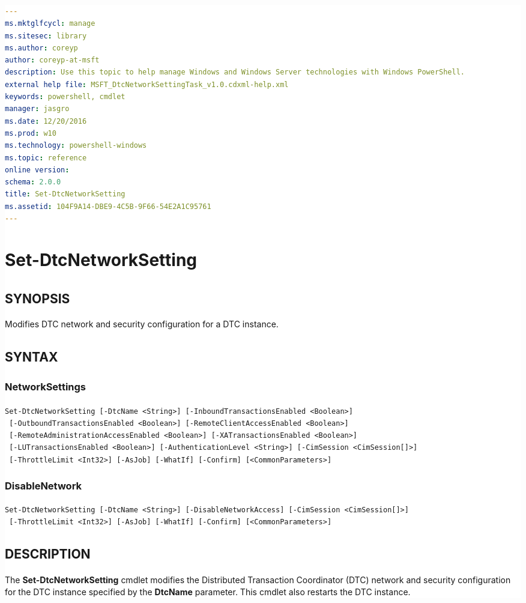 ```yaml
---
ms.mktglfcycl: manage
ms.sitesec: library
ms.author: coreyp
author: coreyp-at-msft
description: Use this topic to help manage Windows and Windows Server technologies with Windows PowerShell.
external help file: MSFT_DtcNetworkSettingTask_v1.0.cdxml-help.xml
keywords: powershell, cmdlet
manager: jasgro
ms.date: 12/20/2016
ms.prod: w10
ms.technology: powershell-windows
ms.topic: reference
online version: 
schema: 2.0.0
title: Set-DtcNetworkSetting
ms.assetid: 104F9A14-DBE9-4C5B-9F66-54E2A1C95761
---
```


# Set-DtcNetworkSetting

## SYNOPSIS
Modifies DTC network and security configuration for a DTC instance.

## SYNTAX

### NetworkSettings
```
Set-DtcNetworkSetting [-DtcName <String>] [-InboundTransactionsEnabled <Boolean>]
 [-OutboundTransactionsEnabled <Boolean>] [-RemoteClientAccessEnabled <Boolean>]
 [-RemoteAdministrationAccessEnabled <Boolean>] [-XATransactionsEnabled <Boolean>]
 [-LUTransactionsEnabled <Boolean>] [-AuthenticationLevel <String>] [-CimSession <CimSession[]>]
 [-ThrottleLimit <Int32>] [-AsJob] [-WhatIf] [-Confirm] [<CommonParameters>]
```

### DisableNetwork
```
Set-DtcNetworkSetting [-DtcName <String>] [-DisableNetworkAccess] [-CimSession <CimSession[]>]
 [-ThrottleLimit <Int32>] [-AsJob] [-WhatIf] [-Confirm] [<CommonParameters>]
```

## DESCRIPTION
The **Set-DtcNetworkSetting** cmdlet modifies the Distributed Transaction Coordinator (DTC) network and security configuration for the DTC instance specified by the **DtcName** parameter.
This cmdlet also restarts the DTC instance.
